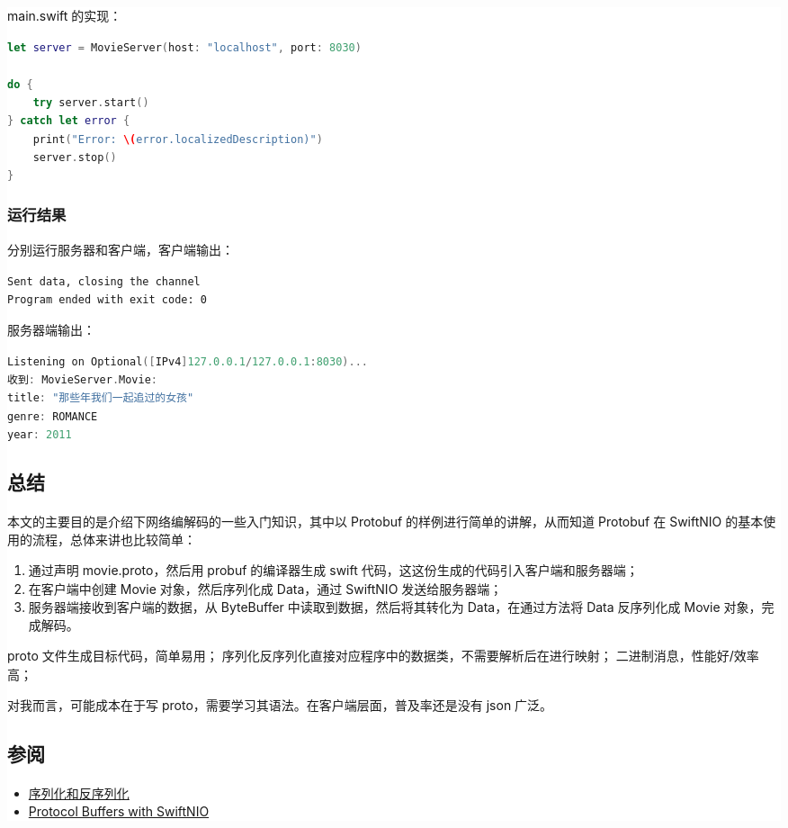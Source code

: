 main.swift 的实现：

```swift
let server = MovieServer(host: "localhost", port: 8030)

do {
    try server.start()
} catch let error {
    print("Error: \(error.localizedDescription)")
    server.stop()
}
```

### 运行结果

分别运行服务器和客户端，客户端输出：

```sh
Sent data, closing the channel
Program ended with exit code: 0
```

服务器端输出：

```swift
Listening on Optional([IPv4]127.0.0.1/127.0.0.1:8030)...
收到: MovieServer.Movie:
title: "那些年我们一起追过的女孩"
genre: ROMANCE
year: 2011
```

## 总结

本文的主要目的是介绍下网络编解码的一些入门知识，其中以 Protobuf 的样例进行简单的讲解，从而知道 Protobuf 在 SwiftNIO 的基本使用的流程，总体来讲也比较简单：

1. 通过声明 movie.proto，然后用 probuf 的编译器生成 swift 代码，这这份生成的代码引入客户端和服务器端；
2. 在客户端中创建 Movie 对象，然后序列化成 Data，通过 SwiftNIO 发送给服务器端；
3. 服务器端接收到客户端的数据，从 ByteBuffer 中读取到数据，然后将其转化为 Data，在通过方法将 Data 反序列化成 Movie 对象，完成解码。

proto 文件生成目标代码，简单易用；
序列化反序列化直接对应程序中的数据类，不需要解析后在进行映射；
二进制消息，性能好/效率高；

对我而言，可能成本在于写 proto，需要学习其语法。在客户端层面，普及率还是没有 json 广泛。

## 参阅

- [序列化和反序列化](https://tech.meituan.com/2015/02/26/serialization-vs-deserialization.html)
- [Protocol Buffers with SwiftNIO](https://fattywaffles.medium.com/protocol-buffers-with-swiftnio-69a2804b5ba9)
